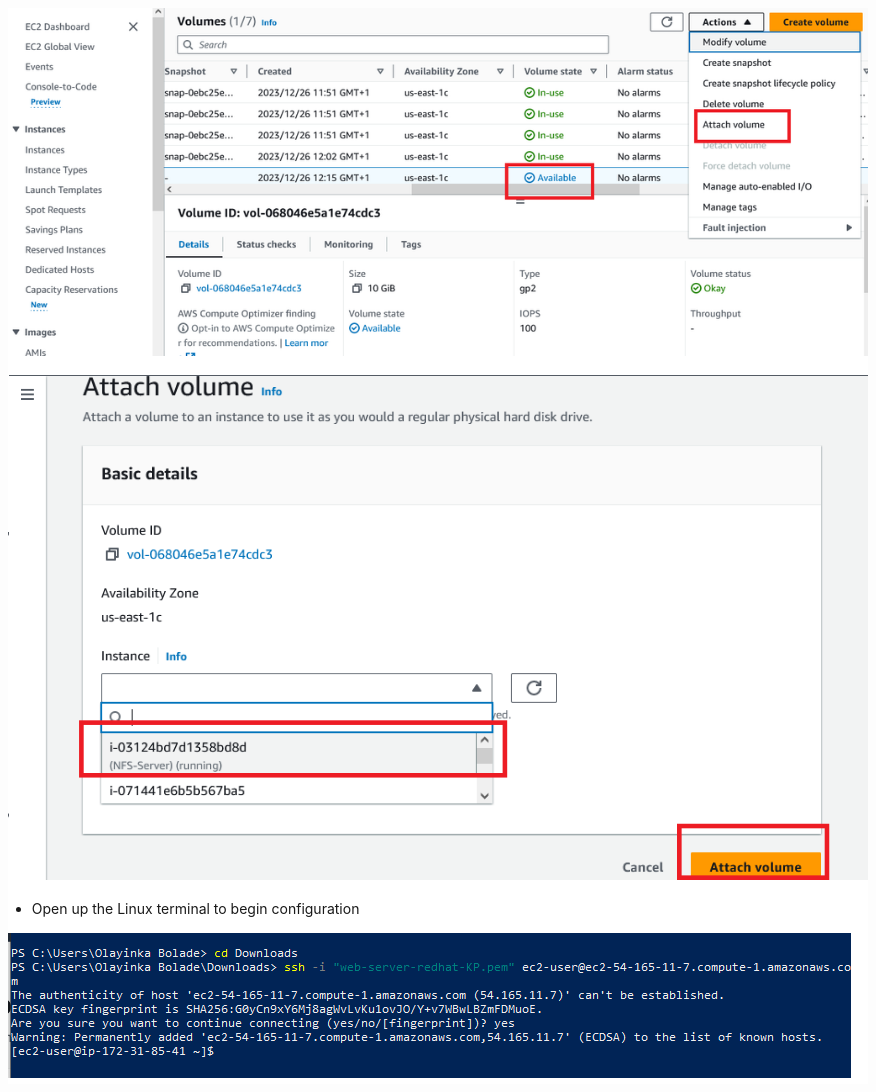 ![Alt text](<Images/Create volume3.png>)

![Alt text](<Images/Create volume4.png>)

- Open up the Linux terminal to begin configuration

![Alt text](<Images/Terminal login.PNG>)
